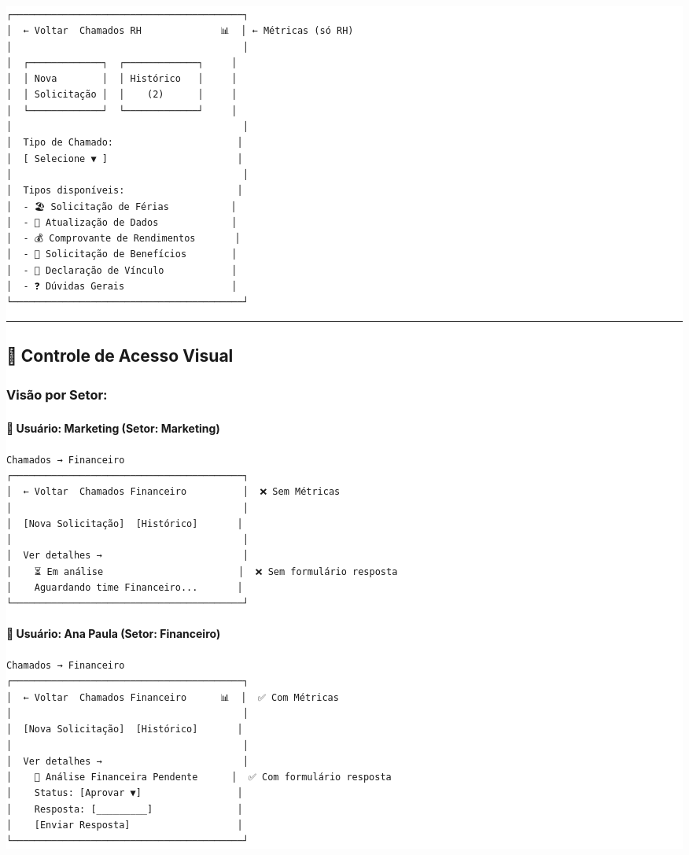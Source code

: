 ```
┌─────────────────────────────────────────┐
│  ← Voltar  Chamados RH              📊  │ ← Métricas (só RH)
│                                         │
│  ┌─────────────┐  ┌─────────────┐     │
│  │ Nova        │  │ Histórico   │     │
│  │ Solicitação │  │    (2)      │     │
│  └─────────────┘  └─────────────┘     │
│                                         │
│  Tipo de Chamado:                      │
│  [ Selecione ▼ ]                       │
│                                         │
│  Tipos disponíveis:                    │
│  - 🏖️ Solicitação de Férias           │
│  - 📝 Atualização de Dados             │
│  - 💰 Comprovante de Rendimentos       │
│  - 🎁 Solicitação de Benefícios        │
│  - 📄 Declaração de Vínculo            │
│  - ❓ Dúvidas Gerais                   │
└─────────────────────────────────────────┘
```

---

## 🔐 Controle de Acesso Visual

### **Visão por Setor:**

#### **👤 Usuário: Marketing (Setor: Marketing)**

```
Chamados → Financeiro
┌─────────────────────────────────────────┐
│  ← Voltar  Chamados Financeiro          │  ❌ Sem Métricas
│                                         │
│  [Nova Solicitação]  [Histórico]       │
│                                         │
│  Ver detalhes →                         │
│    ⏳ Em análise                        │  ❌ Sem formulário resposta
│    Aguardando time Financeiro...       │
└─────────────────────────────────────────┘
```

#### **💼 Usuário: Ana Paula (Setor: Financeiro)**

```
Chamados → Financeiro
┌─────────────────────────────────────────┐
│  ← Voltar  Chamados Financeiro      📊  │  ✅ Com Métricas
│                                         │
│  [Nova Solicitação]  [Histórico]       │
│                                         │
│  Ver detalhes →                         │
│    💼 Análise Financeira Pendente      │  ✅ Com formulário resposta
│    Status: [Aprovar ▼]                 │
│    Resposta: [_________]               │
│    [Enviar Resposta]                   │
└─────────────────────────────────────────┘
```
